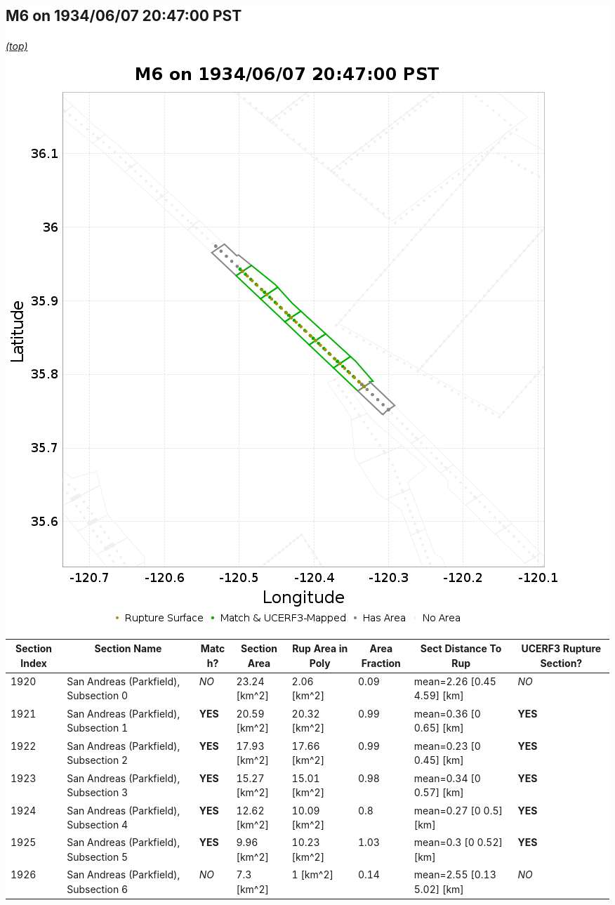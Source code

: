 ## M6 on 1934/06/07 20:47:00 PST
*[(top)](#table-of-contents)*

![Map Plot](resources/1934_06_07-20_47_00-PST_m6.png)


| Section Index | Section Name | Match? | Section Area | Rup Area in Poly | Area Fraction | Sect Distance To Rup | UCERF3 Rupture Section? |
|-----|-----|-----|-----|-----|-----|-----|-----|
| 1920 | San Andreas (Parkfield), Subsection 0 | *NO* | 23.24 [km^2] | 2.06 [km^2] | 0.09 | mean=2.26 [0.45 4.59] [km] | *NO* |
| 1921 | San Andreas (Parkfield), Subsection 1 | **YES** | 20.59 [km^2] | 20.32 [km^2] | 0.99 | mean=0.36 [0 0.65] [km] | **YES** |
| 1922 | San Andreas (Parkfield), Subsection 2 | **YES** | 17.93 [km^2] | 17.66 [km^2] | 0.99 | mean=0.23 [0 0.45] [km] | **YES** |
| 1923 | San Andreas (Parkfield), Subsection 3 | **YES** | 15.27 [km^2] | 15.01 [km^2] | 0.98 | mean=0.34 [0 0.57] [km] | **YES** |
| 1924 | San Andreas (Parkfield), Subsection 4 | **YES** | 12.62 [km^2] | 10.09 [km^2] | 0.8 | mean=0.27 [0 0.5] [km] | **YES** |
| 1925 | San Andreas (Parkfield), Subsection 5 | **YES** | 9.96 [km^2] | 10.23 [km^2] | 1.03 | mean=0.3 [0 0.52] [km] | **YES** |
| 1926 | San Andreas (Parkfield), Subsection 6 | *NO* | 7.3 [km^2] | 1 [km^2] | 0.14 | mean=2.55 [0.13 5.02] [km] | *NO* |
